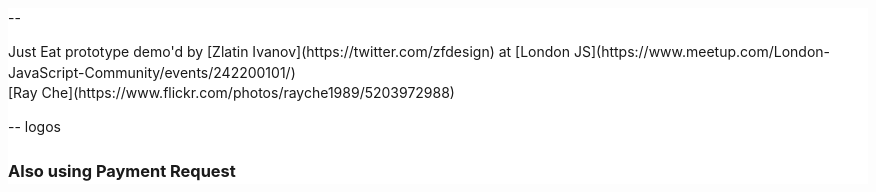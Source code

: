 --

<video controls>
  <source src="videos/just-eat-demo.mp4"/>
  <source src="videos/just-eat-demo.webm"/>
</video>

<div class="caption">Just Eat prototype demo'd by [Zlatin Ivanov](https://twitter.com/zfdesign) at [London JS](https://www.meetup.com/London-JavaScript-Community/events/242200101/)</div>

<div class="credit">[Ray Che](https://www.flickr.com/photos/rayche1989/5203972988)</div>

-- logos

### Also using Payment Request
